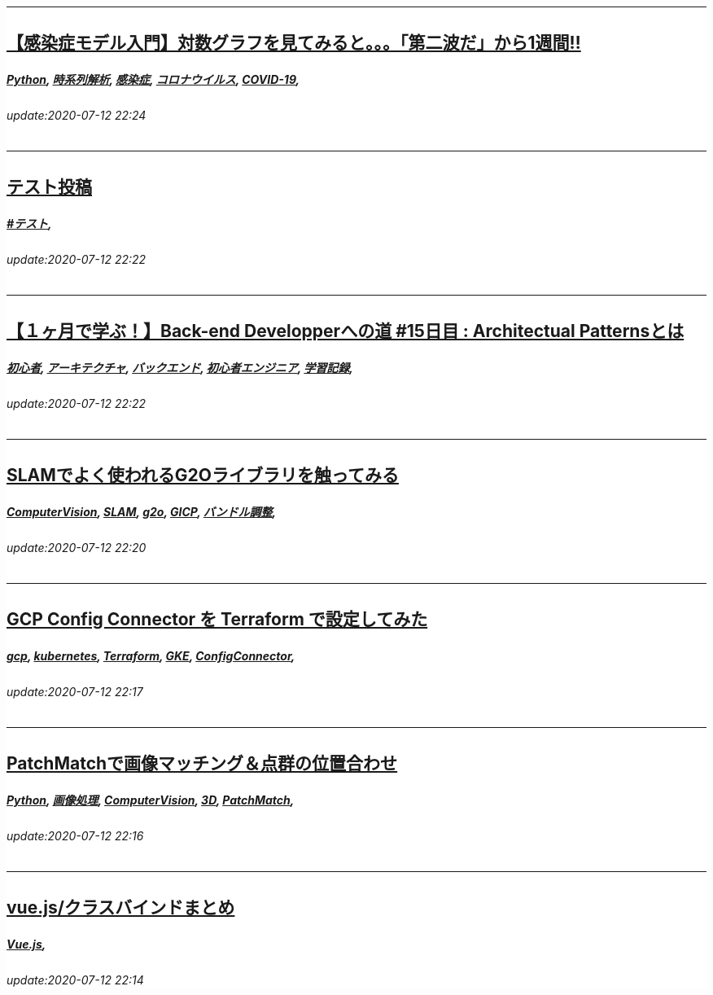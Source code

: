 
---
## [【感染症モデル入門】対数グラフを見てみると。。。「第二波だ」から1週間‼](https://qiita.com/MuAuan/items/e87114a4aea2139602f5)
##### [Python](https://qiita.com/tags/Python), [時系列解析](https://qiita.com/tags/時系列解析), [感染症](https://qiita.com/tags/感染症), [コロナウイルス](https://qiita.com/tags/コロナウイルス), [COVID-19](https://qiita.com/tags/COVID-19), 
###### update:2020-07-12 22:24
---
## [テスト投稿](https://qiita.com/taro_aguro/items/527fd2cede90177036a0)
##### [#テスト](https://qiita.com/tags/#テスト), 
###### update:2020-07-12 22:22
---
## [【１ヶ月で学ぶ！】Back-end Developperへの道 #15日目 : Architectual Patternsとは](https://qiita.com/hariNEzuMI928/items/1fd7a809fdf3f12066eb)
##### [初心者](https://qiita.com/tags/初心者), [アーキテクチャ](https://qiita.com/tags/アーキテクチャ), [バックエンド](https://qiita.com/tags/バックエンド), [初心者エンジニア](https://qiita.com/tags/初心者エンジニア), [学習記録](https://qiita.com/tags/学習記録), 
###### update:2020-07-12 22:22
---
## [SLAMでよく使われるG2Oライブラリを触ってみる](https://qiita.com/akaiteto/items/057c167044eb65793ab3)
##### [ComputerVision](https://qiita.com/tags/ComputerVision), [SLAM](https://qiita.com/tags/SLAM), [g2o](https://qiita.com/tags/g2o), [GICP](https://qiita.com/tags/GICP), [バンドル調整](https://qiita.com/tags/バンドル調整), 
###### update:2020-07-12 22:20
---
## [GCP Config Connector を Terraform で設定してみた](https://qiita.com/ezio1119/items/47f226fae0559049df34)
##### [gcp](https://qiita.com/tags/gcp), [kubernetes](https://qiita.com/tags/kubernetes), [Terraform](https://qiita.com/tags/Terraform), [GKE](https://qiita.com/tags/GKE), [ConfigConnector](https://qiita.com/tags/ConfigConnector), 
###### update:2020-07-12 22:17
---
## [PatchMatchで画像マッチング＆点群の位置合わせ](https://qiita.com/akaiteto/items/7948158217ae2dd36ac1)
##### [Python](https://qiita.com/tags/Python), [画像処理](https://qiita.com/tags/画像処理), [ComputerVision](https://qiita.com/tags/ComputerVision), [3D](https://qiita.com/tags/3D), [PatchMatch](https://qiita.com/tags/PatchMatch), 
###### update:2020-07-12 22:16
---
## [vue.js/クラスバインドまとめ](https://qiita.com/miki-tea/items/fb14c484406539afe97f)
##### [Vue.js](https://qiita.com/tags/Vue.js), 
###### update:2020-07-12 22:14